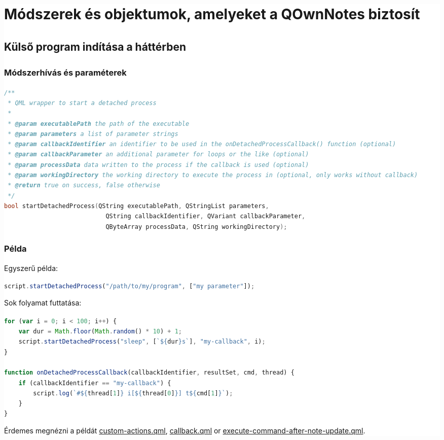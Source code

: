 # Módszerek és objektumok, amelyeket a QOwnNotes biztosít

Külső program indítása a háttérben
----------------------------------------------


### Módszerhívás és paraméterek
```cpp
/**
 * QML wrapper to start a detached process
 *
 * @param executablePath the path of the executable
 * @param parameters a list of parameter strings
 * @param callbackIdentifier an identifier to be used in the onDetachedProcessCallback() function (optional)
 * @param callbackParameter an additional parameter for loops or the like (optional)
 * @param processData data written to the process if the callback is used (optional)
 * @param workingDirectory the working directory to execute the process in (optional, only works without callback)
 * @return true on success, false otherwise
 */
bool startDetachedProcess(QString executablePath, QStringList parameters,
                            QString callbackIdentifier, QVariant callbackParameter,
                            QByteArray processData, QString workingDirectory);
```

### Példa

Egyszerű példa:

```js
script.startDetachedProcess("/path/to/my/program", ["my parameter"]);
```

Sok folyamat futtatása:

```js
for (var i = 0; i < 100; i++) {
    var dur = Math.floor(Math.random() * 10) + 1;
    script.startDetachedProcess("sleep", [`${dur}s`], "my-callback", i);
}

function onDetachedProcessCallback(callbackIdentifier, resultSet, cmd, thread) {
    if (callbackIdentifier == "my-callback") {
        script.log(`#${thread[1]} i[${thread[0]}] t${cmd[1]}`);
    }
}
```

Érdemes megnézni a példát [custom-actions.qml](https://github.com/pbek/QOwnNotes/blob/develop/docs/scripting/examples/custom-actions.qml), [callback.qml](https://github.com/pbek/QOwnNotes/blob/develop/docs/scripting/examples/callback.qml) or [execute-command-after-note-update.qml](https://github.com/pbek/QOwnNotes/blob/develop/docs/scripting/examples/execute-command-after-note-update.qml).
